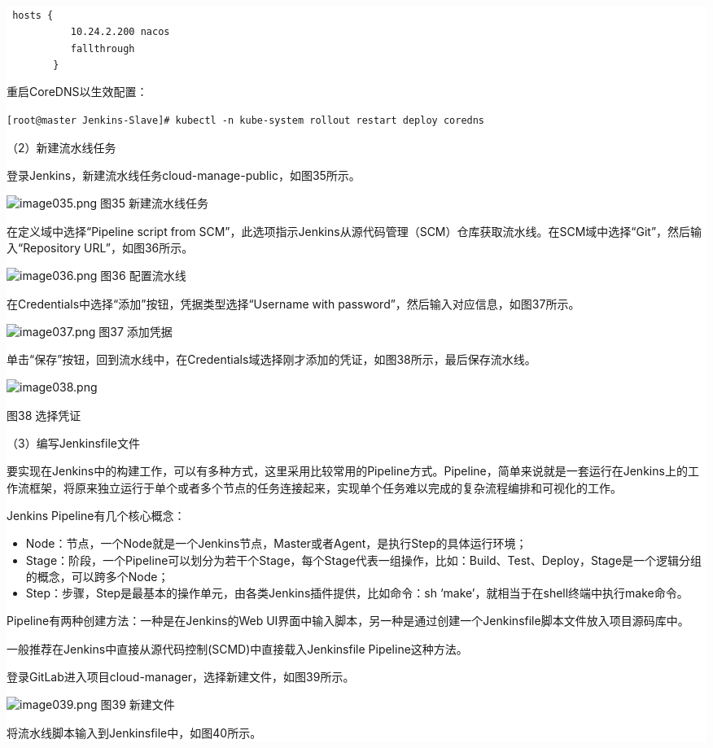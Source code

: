 ```shell
 hosts {
           10.24.2.200 nacos
           fallthrough
        }
```

重启CoreDNS以生效配置：

```shell
[root@master Jenkins-Slave]# kubectl -n kube-system rollout restart deploy coredns
```

（2）新建流水线任务

登录Jenkins，新建流水线任务cloud-manage-public，如图35所示。

![image035.png](https://ydy-resources-prod.obs.cn-north-4.myhuaweicloud.com/resource/84ffb3ff5317c519ea0889d0db28a7f2/image035.png)
图35 新建流水线任务

在定义域中选择“Pipeline script from SCM”，此选项指示Jenkins从源代码管理（SCM）仓库获取流水线。在SCM域中选择“Git”，然后输入“Repository URL”，如图36所示。

![image036.png](https://ydy-resources-prod.obs.cn-north-4.myhuaweicloud.com/resource/16aad51e78bab1a09e015bdbb014bafc/image036.png)
图36 配置流水线

在Credentials中选择“添加”按钮，凭据类型选择“Username with password”，然后输入对应信息，如图37所示。

![image037.png](https://ydy-resources-prod.obs.cn-north-4.myhuaweicloud.com/resource/0085883eb888edd822e2cdbbac4dcf31/image037.png)
图37 添加凭据

单击“保存”按钮，回到流水线中，在Credentials域选择刚才添加的凭证，如图38所示，最后保存流水线。

![image038.png](https://ydy-resources-prod.obs.cn-north-4.myhuaweicloud.com/resource/0977fddadd38c75b54ee76f8e853c80b/image038.png)

图38 选择凭证

（3）编写Jenkinsfile文件

要实现在Jenkins中的构建工作，可以有多种方式，这里采用比较常用的Pipeline方式。Pipeline，简单来说就是一套运行在Jenkins上的工作流框架，将原来独立运行于单个或者多个节点的任务连接起来，实现单个任务难以完成的复杂流程编排和可视化的工作。

Jenkins Pipeline有几个核心概念：

- Node：节点，一个Node就是一个Jenkins节点，Master或者Agent，是执行Step的具体运行环境；
- Stage：阶段，一个Pipeline可以划分为若干个Stage，每个Stage代表一组操作，比如：Build、Test、Deploy，Stage是一个逻辑分组的概念，可以跨多个Node；
- Step：步骤，Step是最基本的操作单元，由各类Jenkins插件提供，比如命令：sh ‘make’，就相当于在shell终端中执行make命令。

Pipeline有两种创建方法：一种是在Jenkins的Web UI界面中输入脚本，另一种是通过创建一个Jenkinsfile脚本文件放入项目源码库中。

一般推荐在Jenkins中直接从源代码控制(SCMD)中直接载入Jenkinsfile Pipeline这种方法。

登录GitLab进入项目cloud-manager，选择新建文件，如图39所示。

![image039.png](https://ydy-resources-prod.obs.cn-north-4.myhuaweicloud.com/resource/03a5189d042ac08b6bbfd2e948a999d9/image039.png)
图39 新建文件

将流水线脚本输入到Jenkinsfile中，如图40所示。
